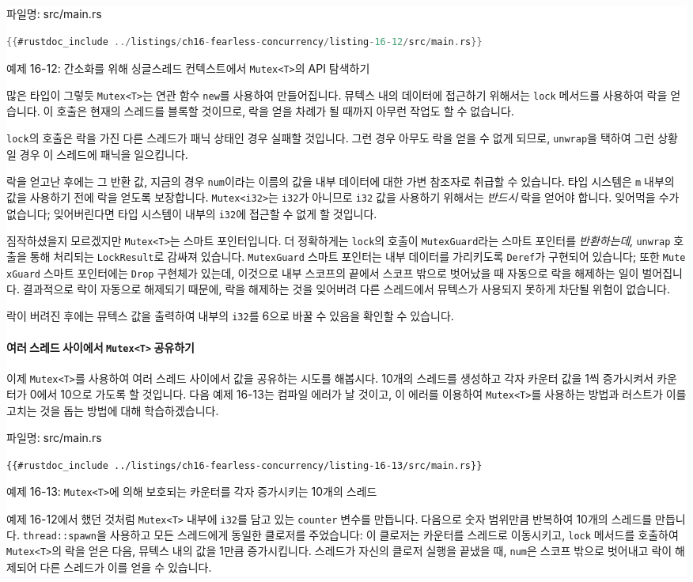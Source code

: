 <span class="filename">파일명: src/main.rs</span>

```rust
{{#rustdoc_include ../listings/ch16-fearless-concurrency/listing-16-12/src/main.rs}}
```

<span class="caption">예제 16-12: 간소화를 위해 싱글스레드 컨텍스트에서
`Mutex<T>`의 API 탐색하기</span>

많은 타입이 그렇듯 `Mutex<T>`는 연관 함수 `new`를 사용하여 만들어집니다.
뮤텍스 내의 데이터에 접근하기 위해서는 `lock` 메서드를 사용하여 락을
얻습니다. 이 호출은 현재의 스레드를 블록할 것이므로, 락을 얻을 차례가
될 때까지 아무런 작업도 할 수 없습니다.

`lock`의 호출은 락을 가진 다른 스레드가 패닉 상태인 경우 실패할 것입니다.
그런 경우 아무도 락을 얻을 수 없게 되므로, `unwrap`을 택하여 그런 상황일
경우 이 스레드에 패닉을 일으킵니다.

락을 얻고난 후에는 그 반환 값, 지금의 경우 `num`이라는 이름의 값을 내부
데이터에 대한 가변 참조자로 취급할 수 있습니다. 타입 시스템은 `m` 내부의
값을 사용하기 전에 락을 얻도록 보장합니다. `Mutex<i32>`는 `i32`가 아니므로
`i32` 값을 사용하기 위해서는 *반드시* 락을 얻어야 합니다. 잊어먹을 수가
없습니다; 잊어버린다면 타입 시스템이 내부의 `i32`에 접근할 수 없게 할
것입니다.

짐작하셨을지 모르겠지만 `Mutex<T>`는 스마트 포인터입니다. 더 정확하게는 `lock`의
호출이 `MutexGuard`라는 스마트 포인터를 *반환하는데,* `unwrap` 호출을 통해
처리되는 `LockResult`로 감싸져 있습니다. `MutexGuard` 스마트 포인터는
내부 데이터를 가리키도록 `Deref`가 구현되어 있습니다; 또한 `MutexGuard` 스마트
포인터에는 `Drop` 구현체가 있는데, 이것으로 내부 스코프의 끝에서 스코프
밖으로 벗어났을 때 자동으로 락을 해제하는 일이 벌어집니다. 결과적으로
락이 자동으로 해제되기 때문에, 락을 해제하는 것을 잊어버려 다른
스레드에서 뮤텍스가 사용되지 못하게 차단될 위험이
없습니다.

락이 버려진 후에는 뮤텍스 값을 출력하여 내부의 `i32`를 6으로 바꿀 수 있음을
확인할 수 있습니다.

#### 여러 스레드 사이에서 `Mutex<T>` 공유하기

이제 `Mutex<T>`를 사용하여 여러 스레드 사이에서 값을 공유하는 시도를 해봅시다.
10개의 스레드를 생성하고 각자 카운터 값을 1씩 증가시켜서 카운터가 0에서 10으로
가도록 할 것입니다. 다음 예제 16-13는 컴파일 에러가 날 것이고,
이 에러를 이용하여 `Mutex<T>`를 사용하는 방법과 러스트가 이를 고치는 것을
돕는 방법에 대해 학습하겠습니다.

<span class="filename">파일명: src/main.rs</span>

```rust,ignore,does_not_compile
{{#rustdoc_include ../listings/ch16-fearless-concurrency/listing-16-13/src/main.rs}}
```

<span class="caption">예제 16-13: `Mutex<T>`에 의해 보호되는 카운터를
각자 증가시키는 10개의 스레드</span>

예제 16-12에서 했던 것처럼 `Mutex<T>` 내부에 `i32`를 담고 있는 `counter`
변수를 만듭니다. 다음으로 숫자 범위만큼 반복하여 10개의 스레드를 만듭니다.
`thread::spawn`을 사용하고 모든 스레드에게 동일한 클로저를 주었습니다: 이
클로저는 카운터를 스레드로 이동시키고, `lock` 메서드를 호출하여 `Mutex<T>`의
락을 얻은 다음, 뮤텍스 내의 값을 1만큼 증가시킵니다. 스레드가 자신의 클로저
실행을 끝냈을 때, `num`은 스코프 밖으로 벗어내고 락이 해제되어 다른 스레드가
이를 얻을 수 있습니다.
